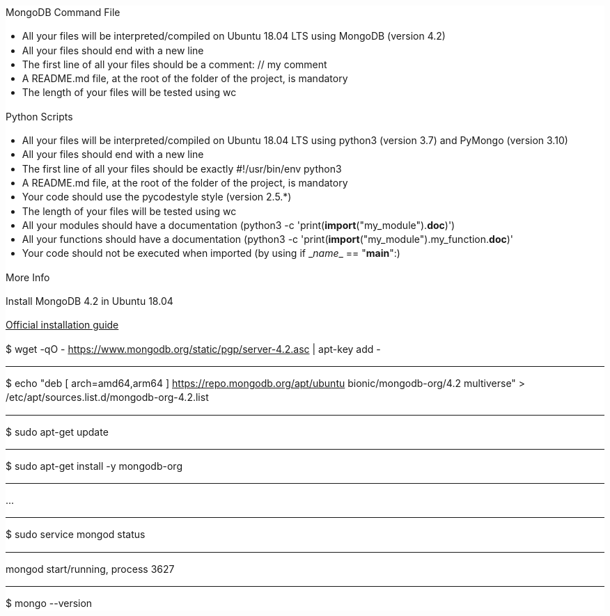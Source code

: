 MongoDB Command File

-   All your files will be interpreted/compiled on Ubuntu 18.04 LTS using MongoDB (version 4.2)
-   All your files should end with a new line
-   The first line of all your files should be a comment: // my comment
-   A README.md file, at the root of the folder of the project, is mandatory
-   The length of your files will be tested using wc

Python Scripts

-   All your files will be interpreted/compiled on Ubuntu 18.04 LTS using python3 (version 3.7) and PyMongo (version 3.10)
-   All your files should end with a new line
-   The first line of all your files should be exactly \#!/usr/bin/env python3
-   A README.md file, at the root of the folder of the project, is mandatory
-   Your code should use the pycodestyle style (version 2.5.\*)
-   The length of your files will be tested using wc
-   All your modules should have a documentation (python3 -c 'print(__import__("my_module").__doc__)')
-   All your functions should have a documentation (python3 -c 'print(__import__("my_module").my_function.__doc__)'
-   Your code should not be executed when imported (by using if \__name_\_ == "__main__":)

More Info

Install MongoDB 4.2 in Ubuntu 18.04

[Official installation guide](https://intranet.alxswe.com/rltoken/8p4x14Ddn1UxKXZ5nPt3zA)

\$ wget -qO - https://www.mongodb.org/static/pgp/server-4.2.asc \| apt-key add -

***

\$ echo "deb [ arch=amd64,arm64 ] https://repo.mongodb.org/apt/ubuntu bionic/mongodb-org/4.2 multiverse" \> /etc/apt/sources.list.d/mongodb-org-4.2.list

***

\$ sudo apt-get update

***

\$ sudo apt-get install -y mongodb-org

***

...

***

\$ sudo service mongod status

***

mongod start/running, process 3627

***

\$ mongo --version
